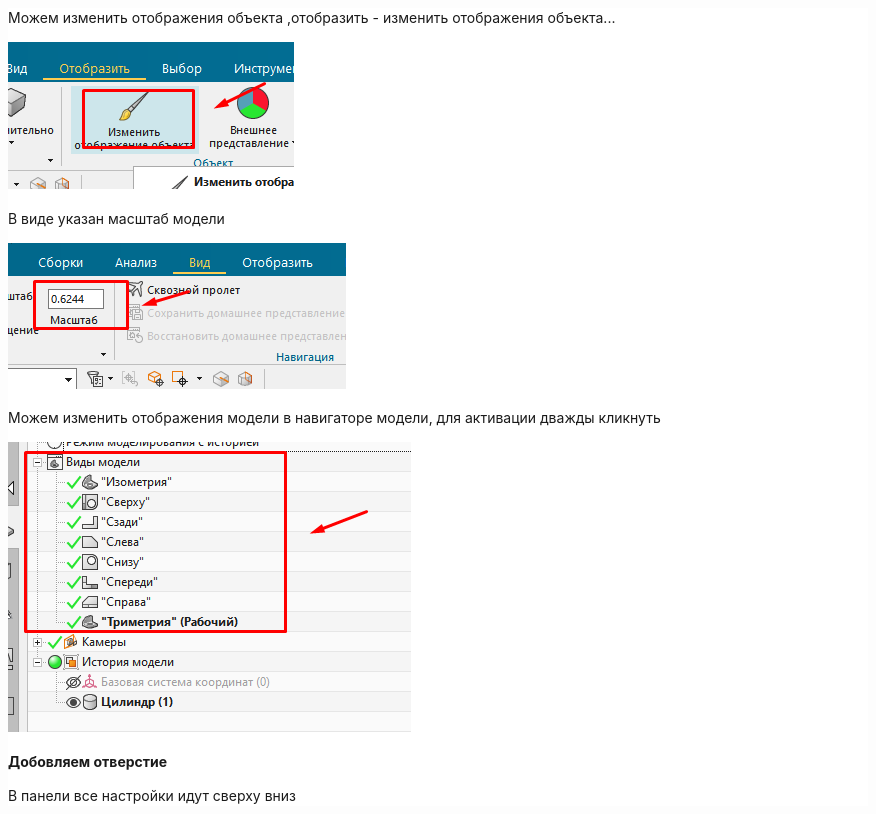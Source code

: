 Можем изменить отображения объекта ,отобразить - изменить отображения объекта...

![рис_16](./nx_img/рис_16.png)

В виде указан масштаб модели

![рис_17](./nx_img/рис_17.png)

Можем изменить отображения модели в навигаторе модели, для активации дважды кликнуть

![рис_18](./nx_img/рис_18.png)

**Добовляем отверстие**

В панели все настройки идут сверху вниз
